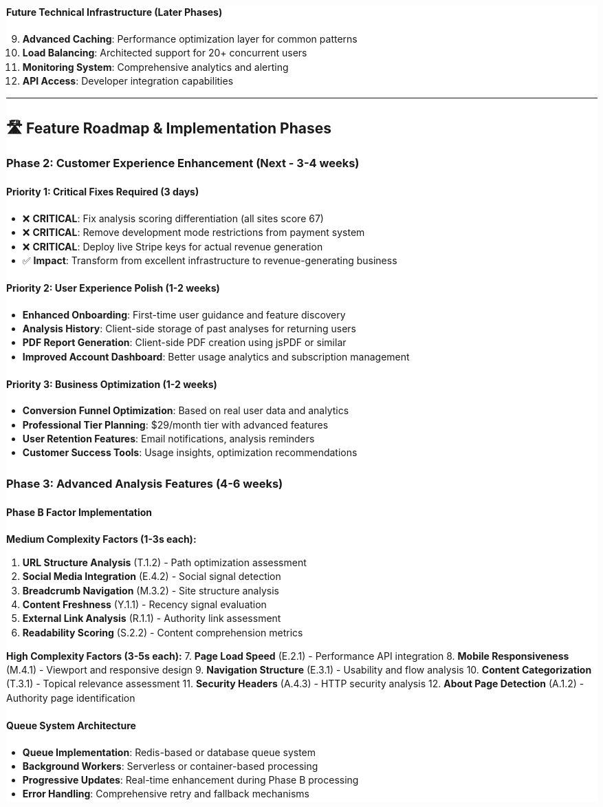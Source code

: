 #### **Future Technical Infrastructure (Later Phases)**
9. **Advanced Caching**: Performance optimization layer for common patterns
10. **Load Balancing**: Architected support for 20+ concurrent users
11. **Monitoring System**: Comprehensive analytics and alerting
12. **API Access**: Developer integration capabilities

---

## 🛣️ **Feature Roadmap & Implementation Phases**

### **Phase 2: Customer Experience Enhancement** (Next - 3-4 weeks)

#### **Priority 1: Critical Fixes Required** (3 days)
- ❌ **CRITICAL**: Fix analysis scoring differentiation (all sites score 67)
- ❌ **CRITICAL**: Remove development mode restrictions from payment system
- ❌ **CRITICAL**: Deploy live Stripe keys for actual revenue generation
- ✅ **Impact**: Transform from excellent infrastructure to revenue-generating business

#### **Priority 2: User Experience Polish** (1-2 weeks)
- **Enhanced Onboarding**: First-time user guidance and feature discovery
- **Analysis History**: Client-side storage of past analyses for returning users
- **PDF Report Generation**: Client-side PDF creation using jsPDF or similar
- **Improved Account Dashboard**: Better usage analytics and subscription management

#### **Priority 3: Business Optimization** (1-2 weeks)
- **Conversion Funnel Optimization**: Based on real user data and analytics
- **Professional Tier Planning**: $29/month tier with advanced features
- **User Retention Features**: Email notifications, analysis reminders
- **Customer Success Tools**: Usage insights, optimization recommendations

### **Phase 3: Advanced Analysis Features** (4-6 weeks)

#### **Phase B Factor Implementation**
**Medium Complexity Factors (1-3s each):**
1. **URL Structure Analysis** (T.1.2) - Path optimization assessment
2. **Social Media Integration** (E.4.2) - Social signal detection
3. **Breadcrumb Navigation** (M.3.2) - Site structure analysis
4. **Content Freshness** (Y.1.1) - Recency signal evaluation
5. **External Link Analysis** (R.1.1) - Authority link assessment
6. **Readability Scoring** (S.2.2) - Content comprehension metrics

**High Complexity Factors (3-5s each):**
7. **Page Load Speed** (E.2.1) - Performance API integration
8. **Mobile Responsiveness** (M.4.1) - Viewport and responsive design
9. **Navigation Structure** (E.3.1) - Usability and flow analysis
10. **Content Categorization** (T.3.1) - Topical relevance assessment
11. **Security Headers** (A.4.3) - HTTP security analysis
12. **About Page Detection** (A.1.2) - Authority page identification

#### **Queue System Architecture**
- **Queue Implementation**: Redis-based or database queue system
- **Background Workers**: Serverless or container-based processing
- **Progressive Updates**: Real-time enhancement during Phase B processing
- **Error Handling**: Comprehensive retry and fallback mechanisms
